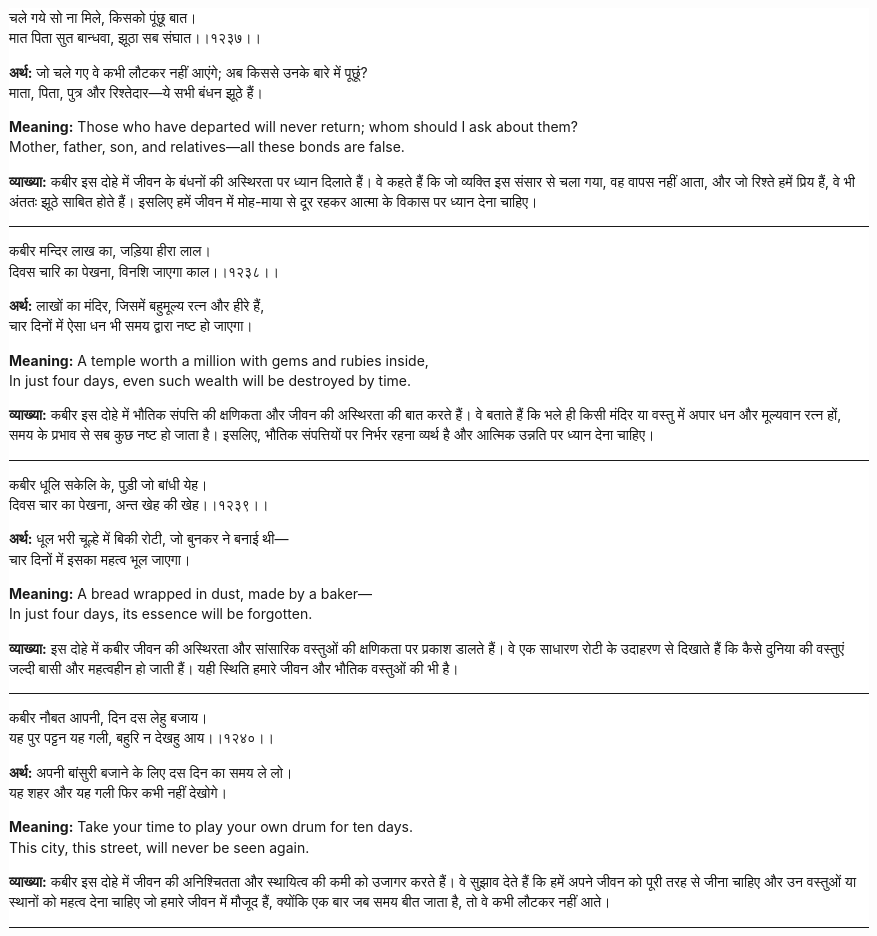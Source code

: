 चले गये सो ना मिले, किसको पूंछू बात।\
मात पिता सुत बान्‍धवा, झूठा सब संघात।।१२३७।।

**अर्थ:** जो चले गए वे कभी लौटकर नहीं आएंगे; अब किससे उनके बारे में पूछूं?\
माता, पिता, पुत्र और रिश्तेदार—ये सभी बंधन झूठे हैं।

**Meaning:** Those who have departed will never return; whom should I ask about them?\
Mother, father, son, and relatives—all these bonds are false.

**व्याख्या:** कबीर इस दोहे में जीवन के बंधनों की अस्थिरता पर ध्यान दिलाते हैं। वे कहते हैं कि जो व्यक्ति इस संसार से चला गया, वह वापस नहीं आता, और जो रिश्ते हमें प्रिय हैं, वे भी अंततः झूठे साबित होते हैं। इसलिए हमें जीवन में मोह-माया से दूर रहकर आत्मा के विकास पर ध्यान देना चाहिए।

---

कबीर मन्दिर लाख का, ज‍ड़ि‍या हीरा लाल।\
दिवस चारि का पेखना, विनशि जाएगा काल।।१२३८।।

**अर्थ:** लाखों का मंदिर, जिसमें बहुमूल्य रत्न और हीरे हैं,\
चार दिनों में ऐसा धन भी समय द्वारा नष्ट हो जाएगा।

**Meaning:** A temple worth a million with gems and rubies inside,\
In just four days, even such wealth will be destroyed by time.

**व्याख्या:** कबीर इस दोहे में भौतिक संपत्ति की क्षणिकता और जीवन की अस्थिरता की बात करते हैं। वे बताते हैं कि भले ही किसी मंदिर या वस्तु में अपार धन और मूल्यवान रत्न हों, समय के प्रभाव से सब कुछ नष्ट हो जाता है। इसलिए, भौतिक संपत्तियों पर निर्भर रहना व्यर्थ है और आत्मिक उन्नति पर ध्यान देना चाहिए।

---

कबीर धूलि सकेलि के, पुड़ी जो बांधी येह।\
दिवस चार का पेखना, अन्‍त खेह की खेह।।१२३९।।

**अर्थ:** धूल भरी चूल्हे में बिकी रोटी, जो बुनकर ने बनाई थी—\
चार दिनों में इसका महत्व भूल जाएगा।

**Meaning:** A bread wrapped in dust, made by a baker—\
In just four days, its essence will be forgotten.

**व्याख्या:** इस दोहे में कबीर जीवन की अस्थिरता और सांसारिक वस्तुओं की क्षणिकता पर प्रकाश डालते हैं। वे एक साधारण रोटी के उदाहरण से दिखाते हैं कि कैसे दुनिया की वस्तुएं जल्दी बासी और महत्वहीन हो जाती हैं। यही स्थिति हमारे जीवन और भौतिक वस्तुओं की भी है।

---

कबीर नौबत आपनी, दिन दस लेहु बजाय।\
यह पुर पट्टन यह गली, बहुरि न देखहु आय।।१२४०।।

**अर्थ:** अपनी बांसुरी बजाने के लिए दस दिन का समय ले लो।\
यह शहर और यह गली फिर कभी नहीं देखोगे।

**Meaning:** Take your time to play your own drum for ten days.\
This city, this street, will never be seen again.

**व्याख्या:** कबीर इस दोहे में जीवन की अनिश्चितता और स्थायित्व की कमी को उजागर करते हैं। वे सुझाव देते हैं कि हमें अपने जीवन को पूरी तरह से जीना चाहिए और उन वस्तुओं या स्थानों को महत्व देना चाहिए जो हमारे जीवन में मौजूद हैं, क्योंकि एक बार जब समय बीत जाता है, तो वे कभी लौटकर नहीं आते।

---
